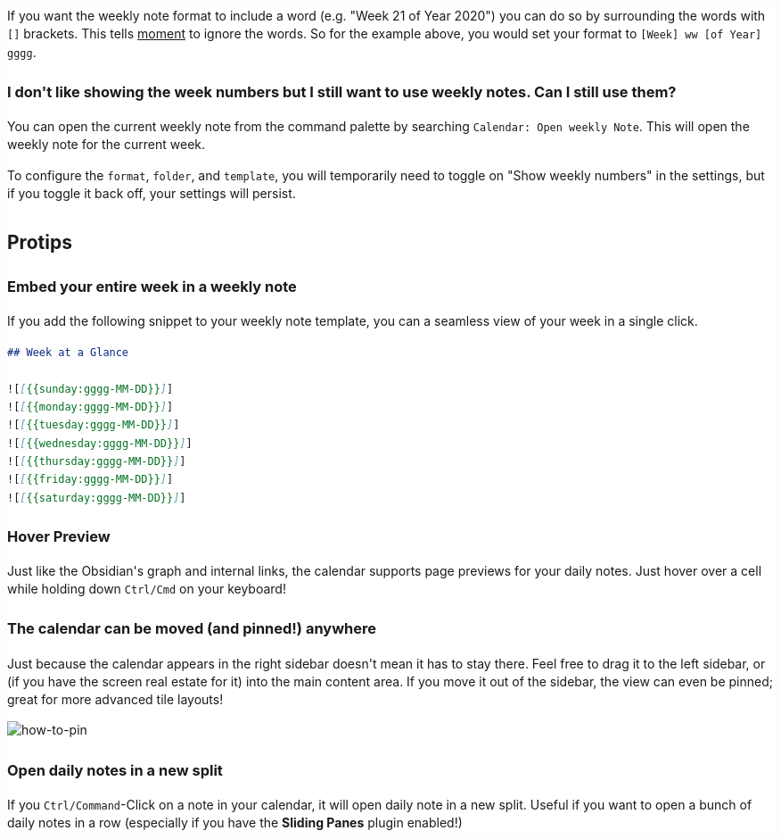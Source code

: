 If you want the weekly note format to include a word (e.g. "Week 21 of Year 2020") you can do so by surrounding the words with `[]` brackets. This tells [moment](https://momentjs.com/docs/#/displaying/format/) to ignore the words. So for the example above, you would set your format to `[Week] ww [of Year] gggg`.

### I don't like showing the week numbers but I still want to use weekly notes. Can I still use them?

You can open the current weekly note from the command palette by searching `Calendar: Open weekly Note`. This will open the weekly note for the current week.

To configure the `format`, `folder`, and `template`, you will temporarily need to toggle on "Show weekly numbers" in the settings, but if you toggle it back off, your settings will persist.

## Protips

### Embed your entire week in a weekly note

If you add the following snippet to your weekly note template, you can a seamless view of your week in a single click.

```md
## Week at a Glance

![[{{sunday:gggg-MM-DD}}]]
![[{{monday:gggg-MM-DD}}]]
![[{{tuesday:gggg-MM-DD}}]]
![[{{wednesday:gggg-MM-DD}}]]
![[{{thursday:gggg-MM-DD}}]]
![[{{friday:gggg-MM-DD}}]]
![[{{saturday:gggg-MM-DD}}]]
```

### Hover Preview

Just like the Obsidian's graph and internal links, the calendar supports page previews for your daily notes. Just hover over a cell while holding down `Ctrl/Cmd` on your keyboard!

### The calendar can be moved (and pinned!) anywhere

Just because the calendar appears in the right sidebar doesn't mean it has to stay there. Feel free to drag it to the left sidebar, or (if you have the screen real estate for it) into the main content area. If you move it out of the sidebar, the view can even be pinned; great for more advanced tile layouts!

![how-to-pin](https://raw.githubusercontent.com/liamcain/obsidian-calendar-plugin/HEAD/images/how-to-pin.png)

### Open daily notes in a new split

If you `Ctrl/Command`-Click on a note in your calendar, it will open daily note in a new split. Useful if you want to open a bunch of daily notes in a row (especially if you have the **Sliding Panes** plugin enabled!)
